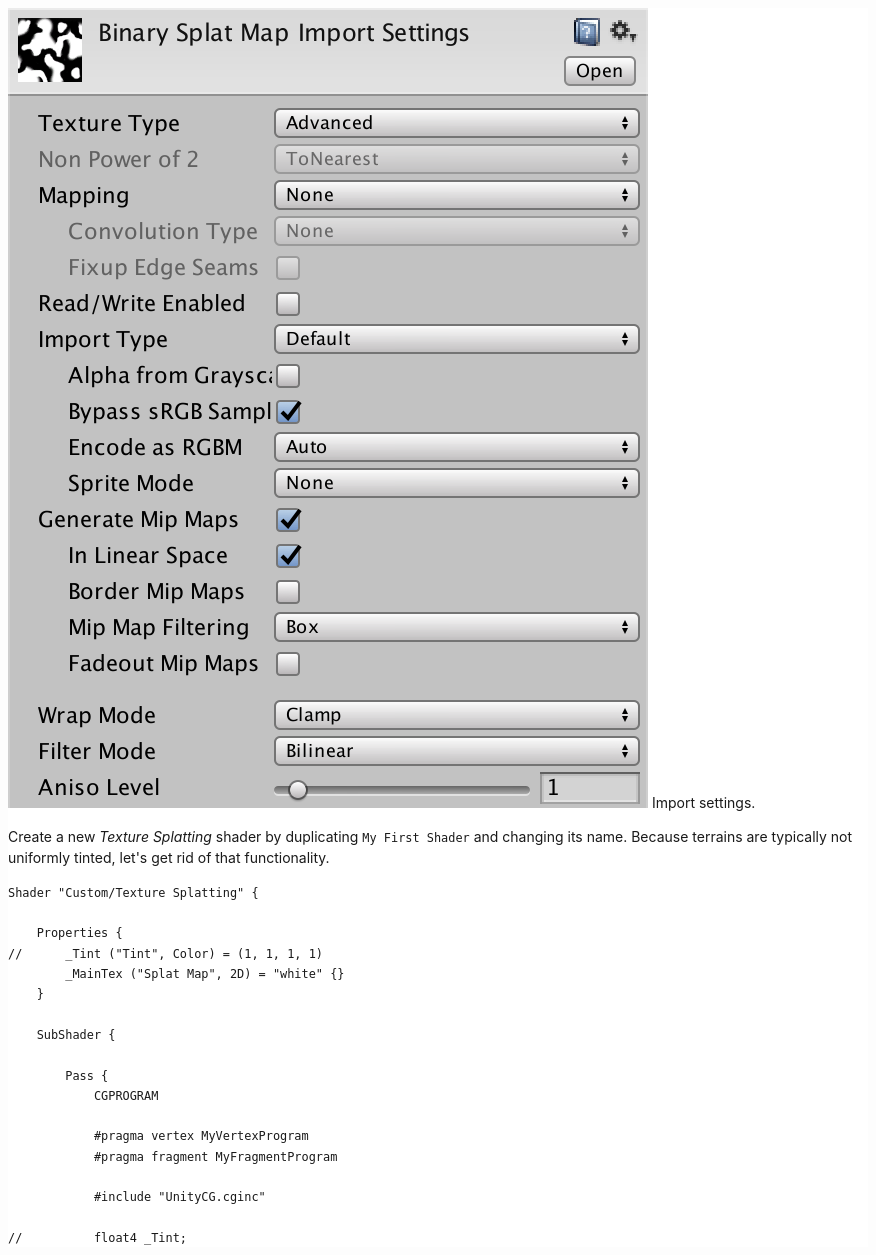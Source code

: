 ![img](CombiningTextures.assets/splat-map-binary-import.png) 						Import settings. 					

Create a new *Texture Splatting* shader by duplicating `My First Shader` and changing its name. Because terrains are typically not uniformly tinted, let's get rid of that functionality.

```
Shader "Custom/Texture Splatting" {

	Properties {
//		_Tint ("Tint", Color) = (1, 1, 1, 1)
		_MainTex ("Splat Map", 2D) = "white" {}
	}

	SubShader {

		Pass {
			CGPROGRAM

			#pragma vertex MyVertexProgram
			#pragma fragment MyFragmentProgram

			#include "UnityCG.cginc"

//			float4 _Tint;
```